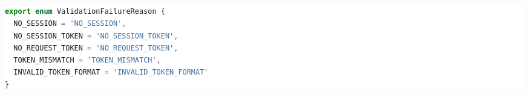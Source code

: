 ```typescript
export enum ValidationFailureReason {
  NO_SESSION = 'NO_SESSION',
  NO_SESSION_TOKEN = 'NO_SESSION_TOKEN',
  NO_REQUEST_TOKEN = 'NO_REQUEST_TOKEN',
  TOKEN_MISMATCH = 'TOKEN_MISMATCH',
  INVALID_TOKEN_FORMAT = 'INVALID_TOKEN_FORMAT'
}
```
